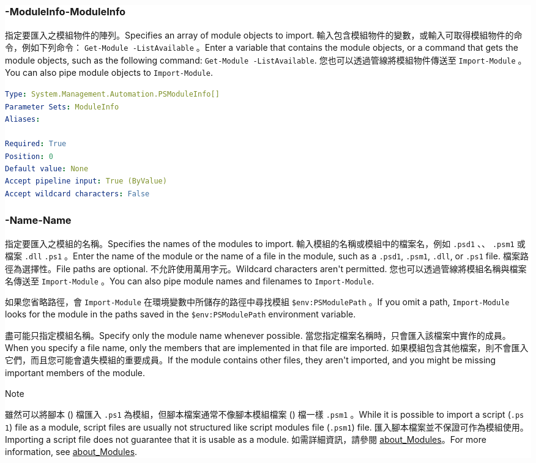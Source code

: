 ### <span data-ttu-id="9d428-326">-ModuleInfo</span><span class="sxs-lookup"><span data-stu-id="9d428-326">-ModuleInfo</span></span>

<span data-ttu-id="9d428-327">指定要匯入之模組物件的陣列。</span><span class="sxs-lookup"><span data-stu-id="9d428-327">Specifies an array of module objects to import.</span></span> <span data-ttu-id="9d428-328">輸入包含模組物件的變數，或輸入可取得模組物件的命令，例如下列命令： `Get-Module -ListAvailable` 。</span><span class="sxs-lookup"><span data-stu-id="9d428-328">Enter a variable that contains the module objects, or a command that gets the module objects, such as the following command: `Get-Module -ListAvailable`.</span></span> <span data-ttu-id="9d428-329">您也可以透過管線將模組物件傳送至 `Import-Module` 。</span><span class="sxs-lookup"><span data-stu-id="9d428-329">You can also pipe module objects to `Import-Module`.</span></span>

```yaml
Type: System.Management.Automation.PSModuleInfo[]
Parameter Sets: ModuleInfo
Aliases:

Required: True
Position: 0
Default value: None
Accept pipeline input: True (ByValue)
Accept wildcard characters: False
```

### <span data-ttu-id="9d428-330">-Name</span><span class="sxs-lookup"><span data-stu-id="9d428-330">-Name</span></span>

<span data-ttu-id="9d428-331">指定要匯入之模組的名稱。</span><span class="sxs-lookup"><span data-stu-id="9d428-331">Specifies the names of the modules to import.</span></span> <span data-ttu-id="9d428-332">輸入模組的名稱或模組中的檔案名，例如 `.psd1` 、、 `.psm1` 或檔案 `.dll` `.ps1` 。</span><span class="sxs-lookup"><span data-stu-id="9d428-332">Enter the name of the module or the name of a file in the module, such as a `.psd1`, `.psm1`, `.dll`, or `.ps1` file.</span></span> <span data-ttu-id="9d428-333">檔案路徑為選擇性。</span><span class="sxs-lookup"><span data-stu-id="9d428-333">File paths are optional.</span></span> <span data-ttu-id="9d428-334">不允許使用萬用字元。</span><span class="sxs-lookup"><span data-stu-id="9d428-334">Wildcard characters aren't permitted.</span></span> <span data-ttu-id="9d428-335">您也可以透過管線將模組名稱與檔案名傳送至 `Import-Module` 。</span><span class="sxs-lookup"><span data-stu-id="9d428-335">You can also pipe module names and filenames to `Import-Module`.</span></span>

<span data-ttu-id="9d428-336">如果您省略路徑，會 `Import-Module` 在環境變數中所儲存的路徑中尋找模組 `$env:PSModulePath` 。</span><span class="sxs-lookup"><span data-stu-id="9d428-336">If you omit a path, `Import-Module` looks for the module in the paths saved in the `$env:PSModulePath` environment variable.</span></span>

<span data-ttu-id="9d428-337">盡可能只指定模組名稱。</span><span class="sxs-lookup"><span data-stu-id="9d428-337">Specify only the module name whenever possible.</span></span> <span data-ttu-id="9d428-338">當您指定檔案名稱時，只會匯入該檔案中實作的成員。</span><span class="sxs-lookup"><span data-stu-id="9d428-338">When you specify a file name, only the members that are implemented in that file are imported.</span></span> <span data-ttu-id="9d428-339">如果模組包含其他檔案，則不會匯入它們，而且您可能會遺失模組的重要成員。</span><span class="sxs-lookup"><span data-stu-id="9d428-339">If the module contains other files, they aren't imported, and you might be missing important members of the module.</span></span>

> [!NOTE]
> <span data-ttu-id="9d428-340">雖然可以將腳本 () 檔匯入 `.ps1` 為模組，但腳本檔案通常不像腳本模組檔案 () 檔一樣 `.psm1` 。</span><span class="sxs-lookup"><span data-stu-id="9d428-340">While it is possible to import a script (`.ps1`) file as a module, script files are usually not structured like script modules file (`.psm1`) file.</span></span> <span data-ttu-id="9d428-341">匯入腳本檔案並不保證可作為模組使用。</span><span class="sxs-lookup"><span data-stu-id="9d428-341">Importing a script file does not guarantee that it is usable as a module.</span></span> <span data-ttu-id="9d428-342">如需詳細資訊，請參閱 [about_Modules](about/about_Modules.md)。</span><span class="sxs-lookup"><span data-stu-id="9d428-342">For more information, see [about_Modules](about/about_Modules.md).</span></span>
